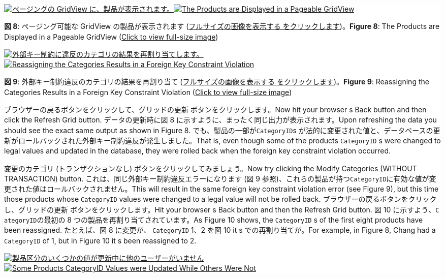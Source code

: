 
<span data-ttu-id="0f258-283">[![ページングの GridView に、製品が表示されます。](wrapping-database-modifications-within-a-transaction-vb/_static/image8.gif)](wrapping-database-modifications-within-a-transaction-vb/_static/image9.png)</span><span class="sxs-lookup"><span data-stu-id="0f258-283">[![The Products are Displayed in a Pageable GridView](wrapping-database-modifications-within-a-transaction-vb/_static/image8.gif)](wrapping-database-modifications-within-a-transaction-vb/_static/image9.png)</span></span>

<span data-ttu-id="0f258-284">**図 8**: ページング可能な GridView の製品が表示されます ([フルサイズの画像を表示する をクリックします](wrapping-database-modifications-within-a-transaction-vb/_static/image10.png))。</span><span class="sxs-lookup"><span data-stu-id="0f258-284">**Figure 8**: The Products are Displayed in a Pageable GridView ([Click to view full-size image](wrapping-database-modifications-within-a-transaction-vb/_static/image10.png))</span></span>


<span data-ttu-id="0f258-285">[![外部キー制約に違反のカテゴリの結果を再割り当てします。](wrapping-database-modifications-within-a-transaction-vb/_static/image9.gif)](wrapping-database-modifications-within-a-transaction-vb/_static/image11.png)</span><span class="sxs-lookup"><span data-stu-id="0f258-285">[![Reassigning the Categories Results in a Foreign Key Constraint Violation](wrapping-database-modifications-within-a-transaction-vb/_static/image9.gif)](wrapping-database-modifications-within-a-transaction-vb/_static/image11.png)</span></span>

<span data-ttu-id="0f258-286">**図 9**: 外部キー制約違反のカテゴリの結果を再割り当て ([フルサイズの画像を表示する をクリックします](wrapping-database-modifications-within-a-transaction-vb/_static/image12.png))。</span><span class="sxs-lookup"><span data-stu-id="0f258-286">**Figure 9**: Reassigning the Categories Results in a Foreign Key Constraint Violation ([Click to view full-size image](wrapping-database-modifications-within-a-transaction-vb/_static/image12.png))</span></span>


<span data-ttu-id="0f258-287">ブラウザーの戻るボタンをクリックして、グリッドの更新 ボタンをクリックします。</span><span class="sxs-lookup"><span data-stu-id="0f258-287">Now hit your browser s Back button and then click the Refresh Grid button.</span></span> <span data-ttu-id="0f258-288">データの更新時に図 8 に示すように、まったく同じ出力が表示されます。</span><span class="sxs-lookup"><span data-stu-id="0f258-288">Upon refreshing the data you should see the exact same output as shown in Figure 8.</span></span> <span data-ttu-id="0f258-289">でも、製品の一部が`CategoryID`s が法的に変更された値と、データベースの更新がロールバックされた外部キー制約違反が発生しました。</span><span class="sxs-lookup"><span data-stu-id="0f258-289">That is, even though some of the products `CategoryID` s were changed to legal values and updated in the database, they were rolled back when the foreign key constraint violation occurred.</span></span>

<span data-ttu-id="0f258-290">変更のカテゴリ (トランザクションなし) ボタンをクリックしてみましょう。</span><span class="sxs-lookup"><span data-stu-id="0f258-290">Now try clicking the Modify Categories (WITHOUT TRANSACTION) button.</span></span> <span data-ttu-id="0f258-291">これは、同じ外部キー制約違反エラーになります (図 9 参照)、これらの製品が持つ`CategoryID`に有効な値が変更された値はロールバックされません。</span><span class="sxs-lookup"><span data-stu-id="0f258-291">This will result in the same foreign key constraint violation error (see Figure 9), but this time those products whose `CategoryID` values were changed to a legal value will not be rolled back.</span></span> <span data-ttu-id="0f258-292">ブラウザーの戻るボタンをクリックし、グリッドの更新 ボタンをクリックします。</span><span class="sxs-lookup"><span data-stu-id="0f258-292">Hit your browser s Back button and then the Refresh Grid button.</span></span> <span data-ttu-id="0f258-293">図 10 に示すよう、`CategoryID`の最初の 8 つの製品を再割り当てされています。</span><span class="sxs-lookup"><span data-stu-id="0f258-293">As Figure 10 shows, the `CategoryID` s of the first eight products have been reassigned.</span></span> <span data-ttu-id="0f258-294">たとえば、図 8 に変更が、 `CategoryID` 1、2 を図 10 it s での再割り当てが。</span><span class="sxs-lookup"><span data-stu-id="0f258-294">For example, in Figure 8, Chang had a `CategoryID` of 1, but in Figure 10 it s been reassigned to 2.</span></span>


<span data-ttu-id="0f258-295">[![製品区分のいくつかの値が更新中に他のユーザーがいません](wrapping-database-modifications-within-a-transaction-vb/_static/image10.gif)](wrapping-database-modifications-within-a-transaction-vb/_static/image13.png)</span><span class="sxs-lookup"><span data-stu-id="0f258-295">[![Some Products CategoryID Values were Updated While Others Were Not](wrapping-database-modifications-within-a-transaction-vb/_static/image10.gif)](wrapping-database-modifications-within-a-transaction-vb/_static/image13.png)</span></span>
